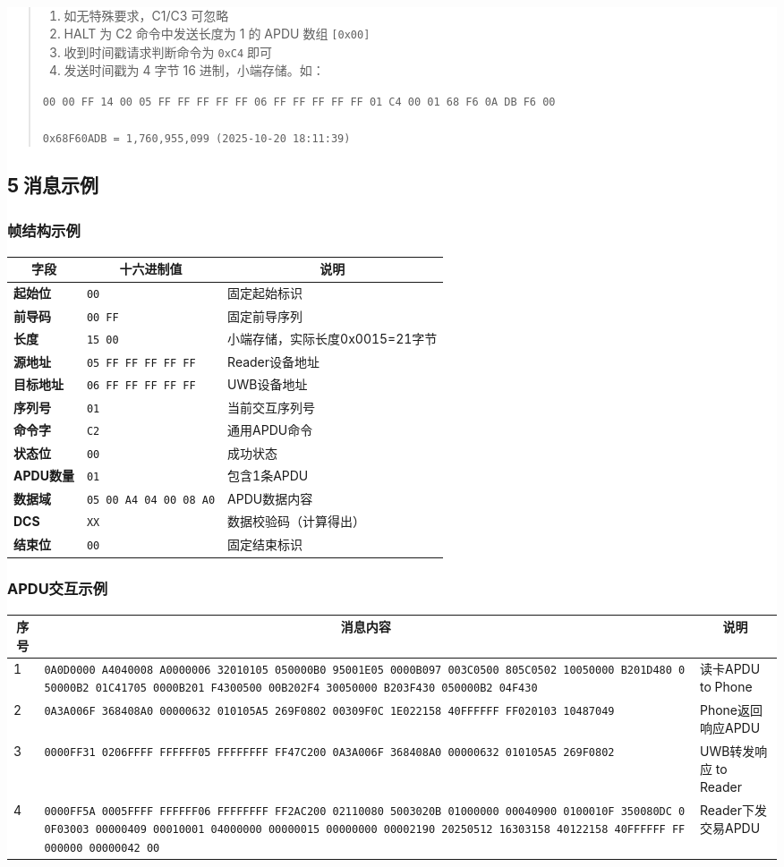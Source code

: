 

> 1. 如无特殊要求，C1/C3 可忽略  
> 2. HALT 为 C2 命令中发送长度为 1 的 APDU 数组 `[0x00]`  
> 3. 收到时间戳请求判断命令为 `0xC4` 即可  
> 4. 发送时间戳为 4 字节 16 进制，小端存储。如：  
> ```
> 00 00 FF 14 00 05 FF FF FF FF FF 06 FF FF FF FF FF 01 C4 00 01 68 F6 0A DB F6 00
> 
> 0x68F60ADB = 1,760,955,099 (2025-10-20 18:11:39)
> ```
    

## 5 消息示例

### 帧结构示例

| 字段 | 十六进制值 | 说明 |
|------|------------|------|
| **起始位** | `00` | 固定起始标识 |
| **前导码** | `00 FF` | 固定前导序列 |
| **长度** | `15 00` | 小端存储，实际长度0x0015=21字节 |
| **源地址** | `05 FF FF FF FF FF` | Reader设备地址 |
| **目标地址** | `06 FF FF FF FF FF` | UWB设备地址 |
| **序列号** | `01` | 当前交互序列号 |
| **命令字** | `C2` | 通用APDU命令 |
| **状态位** | `00` | 成功状态 |
| **APDU数量** | `01` | 包含1条APDU |
| **数据域** | `05 00 A4 04 00 08 A0` | APDU数据内容 |
| **DCS** | `XX` | 数据校验码（计算得出） |
| **结束位** | `00` | 固定结束标识 |


### APDU交互示例

| 序号 | 消息内容 | 说明 |
|------|----------|------|
| 1 | `0A0D0000 A4040008 A0000006 32010105 050000B0 95001E05 0000B097 003C0500 805C0502 10050000 B201D480 050000B2 01C41705 0000B201 F4300500 00B202F4 30050000 B203F430 050000B2 04F430` | 读卡APDU to Phone |
| 2 | `0A3A006F 368408A0 00000632 010105A5 269F0802 00309F0C 1E022158 40FFFFFF FF020103 10487049` | Phone返回响应APDU |
| 3 | `0000FF31 0206FFFF FFFFFF05 FFFFFFFF FF47C200 0A3A006F 368408A0 00000632 010105A5 269F0802` | UWB转发响应 to Reader |
| 4 | `0000FF5A 0005FFFF FFFFFF06 FFFFFFFF FF2AC200 02110080 5003020B 01000000 00040900 0100010F 350080DC 00F03003 00000409 00010001 04000000 00000015 00000000 00002190 20250512 16303158 40122158 40FFFFFF FF000000 00000042 00` | Reader下发交易APDU |
